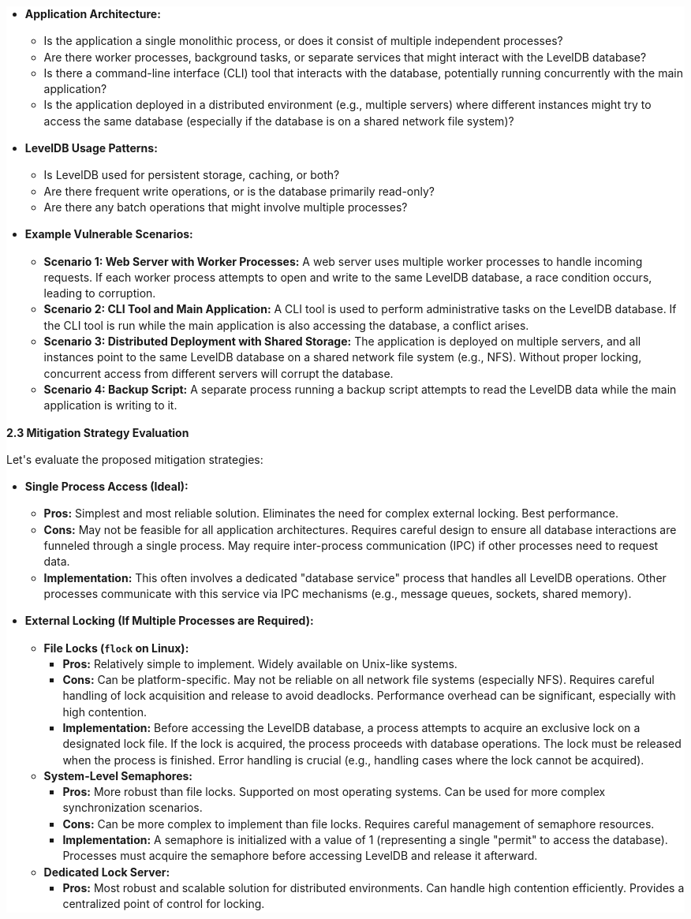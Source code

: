 *   **Application Architecture:**
    *   Is the application a single monolithic process, or does it consist of multiple independent processes?
    *   Are there worker processes, background tasks, or separate services that might interact with the LevelDB database?
    *   Is there a command-line interface (CLI) tool that interacts with the database, potentially running concurrently with the main application?
    *   Is the application deployed in a distributed environment (e.g., multiple servers) where different instances might try to access the same database (especially if the database is on a shared network file system)?

*   **LevelDB Usage Patterns:**
    *   Is LevelDB used for persistent storage, caching, or both?
    *   Are there frequent write operations, or is the database primarily read-only?
    *   Are there any batch operations that might involve multiple processes?

*   **Example Vulnerable Scenarios:**
    *   **Scenario 1: Web Server with Worker Processes:** A web server uses multiple worker processes to handle incoming requests.  If each worker process attempts to open and write to the same LevelDB database, a race condition occurs, leading to corruption.
    *   **Scenario 2: CLI Tool and Main Application:** A CLI tool is used to perform administrative tasks on the LevelDB database.  If the CLI tool is run while the main application is also accessing the database, a conflict arises.
    *   **Scenario 3: Distributed Deployment with Shared Storage:** The application is deployed on multiple servers, and all instances point to the same LevelDB database on a shared network file system (e.g., NFS).  Without proper locking, concurrent access from different servers will corrupt the database.
    *   **Scenario 4: Backup Script:** A separate process running a backup script attempts to read the LevelDB data while the main application is writing to it.

**2.3 Mitigation Strategy Evaluation**

Let's evaluate the proposed mitigation strategies:

*   **Single Process Access (Ideal):**
    *   **Pros:**  Simplest and most reliable solution.  Eliminates the need for complex external locking.  Best performance.
    *   **Cons:**  May not be feasible for all application architectures.  Requires careful design to ensure all database interactions are funneled through a single process.  May require inter-process communication (IPC) if other processes need to request data.
    *   **Implementation:**  This often involves a dedicated "database service" process that handles all LevelDB operations.  Other processes communicate with this service via IPC mechanisms (e.g., message queues, sockets, shared memory).

*   **External Locking (If Multiple Processes are Required):**
    *   **File Locks (`flock` on Linux):**
        *   **Pros:**  Relatively simple to implement.  Widely available on Unix-like systems.
        *   **Cons:**  Can be platform-specific.  May not be reliable on all network file systems (especially NFS).  Requires careful handling of lock acquisition and release to avoid deadlocks.  Performance overhead can be significant, especially with high contention.
        *   **Implementation:**  Before accessing the LevelDB database, a process attempts to acquire an exclusive lock on a designated lock file.  If the lock is acquired, the process proceeds with database operations.  The lock must be released when the process is finished.  Error handling is crucial (e.g., handling cases where the lock cannot be acquired).
    *   **System-Level Semaphores:**
        *   **Pros:**  More robust than file locks.  Supported on most operating systems.  Can be used for more complex synchronization scenarios.
        *   **Cons:**  Can be more complex to implement than file locks.  Requires careful management of semaphore resources.
        *   **Implementation:**  A semaphore is initialized with a value of 1 (representing a single "permit" to access the database).  Processes must acquire the semaphore before accessing LevelDB and release it afterward.
    *   **Dedicated Lock Server:**
        *   **Pros:**  Most robust and scalable solution for distributed environments.  Can handle high contention efficiently.  Provides a centralized point of control for locking.